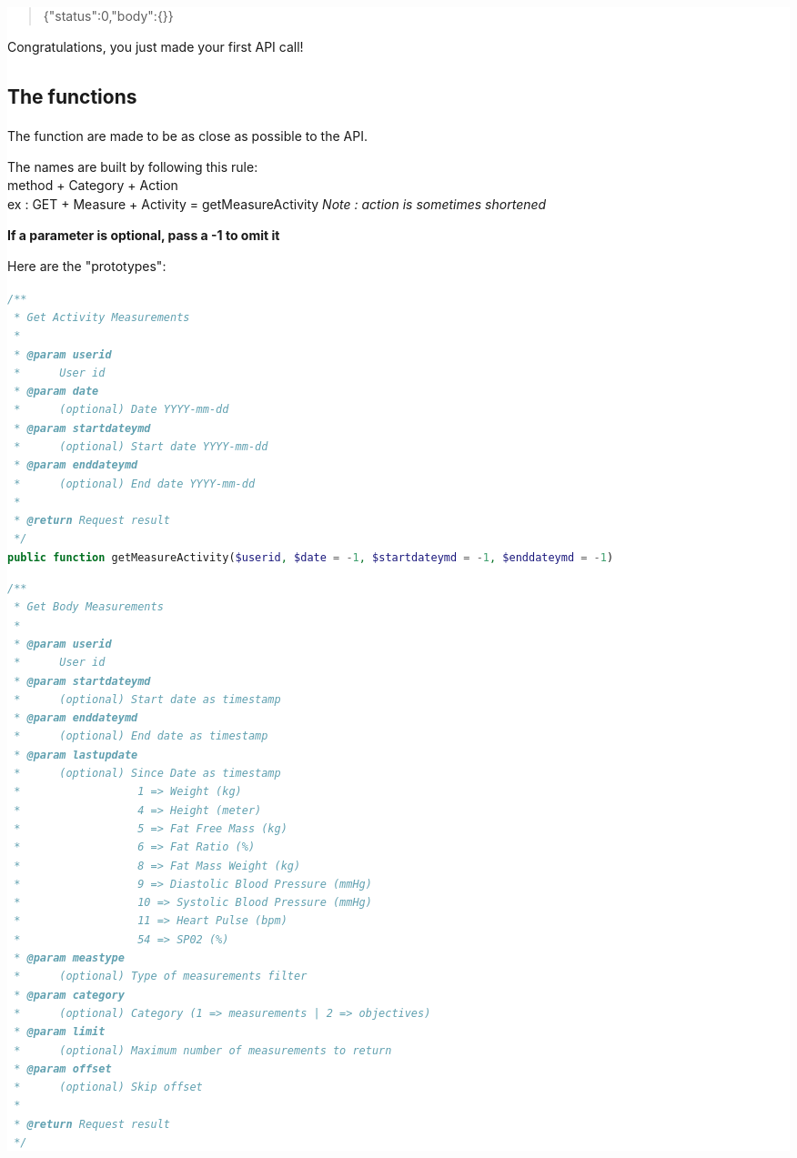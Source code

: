 > {"status":0,"body":{}}

Congratulations, you just made your first API call!

## The functions

The function are made to be as close as possible to the API.

The names are built by following this rule:  
method + Category + Action  
ex : GET + Measure + Activity = getMeasureActivity
_Note : action is sometimes shortened_

__If a parameter is optional, pass a -1 to omit it__

Here are the "prototypes":

```php
/**
 * Get Activity Measurements
 * 
 * @param userid
 * 		User id
 * @param date
 * 		(optional) Date YYYY-mm-dd
 * @param startdateymd
 * 		(optional) Start date YYYY-mm-dd
 * @param enddateymd
 * 		(optional) End date YYYY-mm-dd
 * 
 * @return Request result
 */
public function getMeasureActivity($userid, $date = -1, $startdateymd = -1, $enddateymd = -1)
```

```php
/**
 * Get Body Measurements
 * 
 * @param userid
 * 		User id
 * @param startdateymd
 * 		(optional) Start date as timestamp
 * @param enddateymd
 * 		(optional) End date as timestamp
 * @param lastupdate
 * 		(optional) Since Date as timestamp
 * 					1 => Weight (kg)
 * 					4 => Height (meter)
 * 					5 => Fat Free Mass (kg)
 * 					6 => Fat Ratio (%)
 * 					8 => Fat Mass Weight (kg)
 * 					9 => Diastolic Blood Pressure (mmHg)
 * 					10 => Systolic Blood Pressure (mmHg)
 * 					11 => Heart Pulse (bpm)
 * 					54 => SP02 (%)
 * @param meastype
 * 		(optional) Type of measurements filter
 * @param category
 * 		(optional) Category (1 => measurements | 2 => objectives)
 * @param limit
 * 		(optional) Maximum number of measurements to return
 * @param offset
 * 		(optional) Skip offset
 * 
 * @return Request result
 */
```
